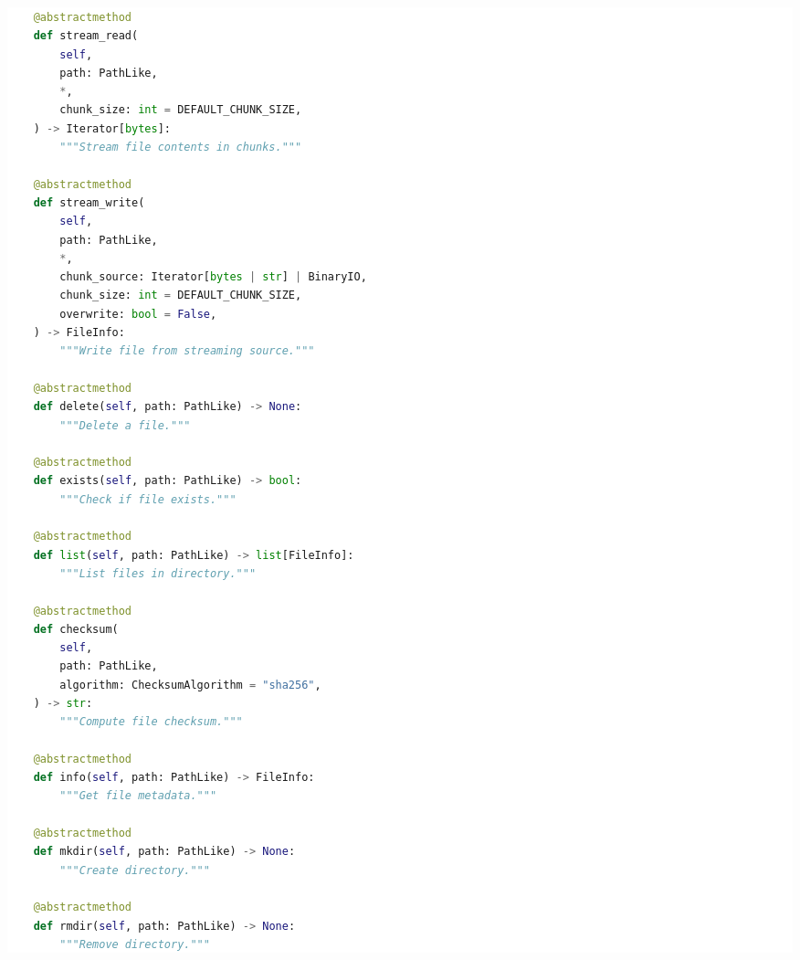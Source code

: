 ```python
    @abstractmethod
    def stream_read(
        self,
        path: PathLike,
        *,
        chunk_size: int = DEFAULT_CHUNK_SIZE,
    ) -> Iterator[bytes]:
        """Stream file contents in chunks."""

    @abstractmethod
    def stream_write(
        self,
        path: PathLike,
        *,
        chunk_source: Iterator[bytes | str] | BinaryIO,
        chunk_size: int = DEFAULT_CHUNK_SIZE,
        overwrite: bool = False,
    ) -> FileInfo:
        """Write file from streaming source."""

    @abstractmethod
    def delete(self, path: PathLike) -> None:
        """Delete a file."""

    @abstractmethod
    def exists(self, path: PathLike) -> bool:
        """Check if file exists."""

    @abstractmethod
    def list(self, path: PathLike) -> list[FileInfo]:
        """List files in directory."""

    @abstractmethod
    def checksum(
        self,
        path: PathLike,
        algorithm: ChecksumAlgorithm = "sha256",
    ) -> str:
        """Compute file checksum."""

    @abstractmethod
    def info(self, path: PathLike) -> FileInfo:
        """Get file metadata."""

    @abstractmethod
    def mkdir(self, path: PathLike) -> None:
        """Create directory."""

    @abstractmethod
    def rmdir(self, path: PathLike) -> None:
        """Remove directory."""
```
